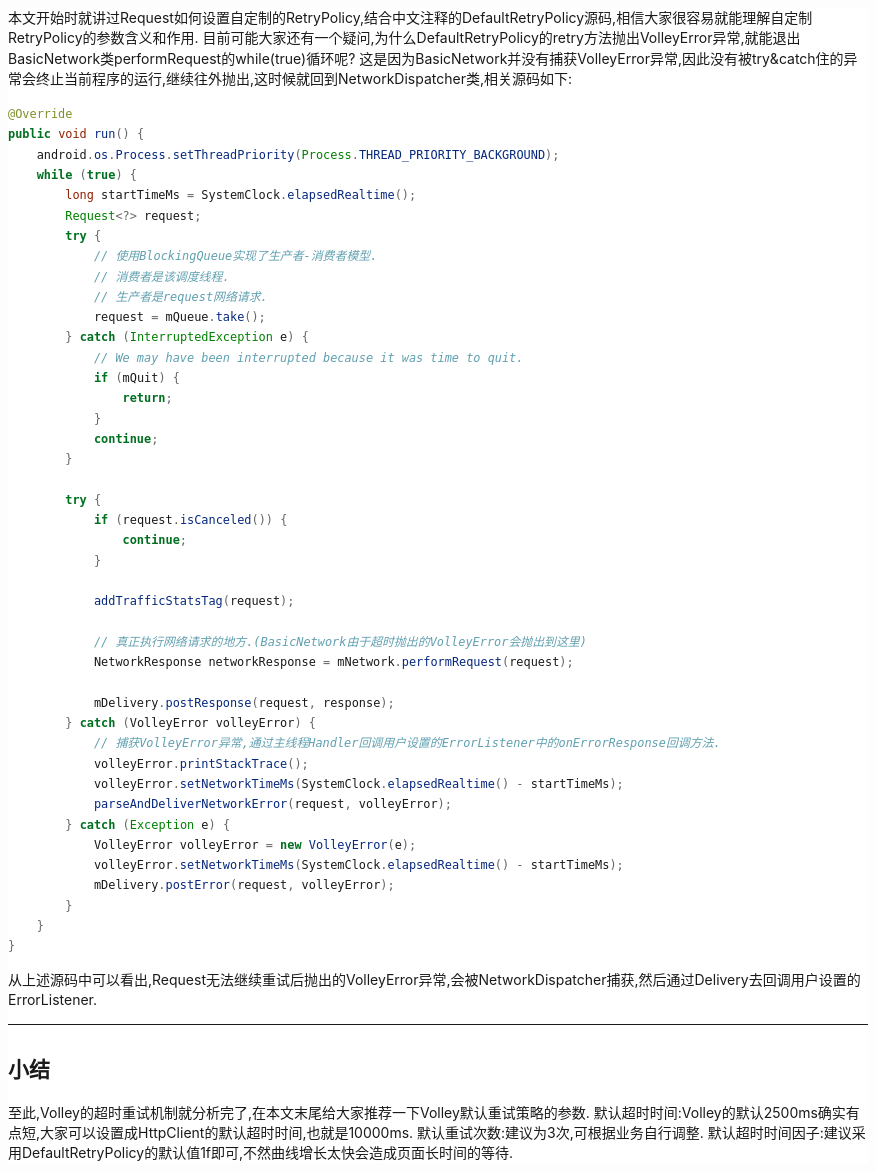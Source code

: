 本文开始时就讲过Request如何设置自定制的RetryPolicy,结合中文注释的DefaultRetryPolicy源码,相信大家很容易就能理解自定制RetryPolicy的参数含义和作用.
目前可能大家还有一个疑问,为什么DefaultRetryPolicy的retry方法抛出VolleyError异常,就能退出BasicNetwork类performRequest的while(true)循环呢?
这是因为BasicNetwork并没有捕获VolleyError异常,因此没有被try&catch住的异常会终止当前程序的运行,继续往外抛出,这时候就回到NetworkDispatcher类,相关源码如下:
```java
@Override
public void run() {
    android.os.Process.setThreadPriority(Process.THREAD_PRIORITY_BACKGROUND);
    while (true) {
        long startTimeMs = SystemClock.elapsedRealtime();
        Request<?> request;
        try {
            // 使用BlockingQueue实现了生产者-消费者模型.
            // 消费者是该调度线程.
            // 生产者是request网络请求.
            request = mQueue.take();
        } catch (InterruptedException e) {
            // We may have been interrupted because it was time to quit.
            if (mQuit) {
                return;
            }
            continue;
        }

        try {
            if (request.isCanceled()) {
                continue;
            }

            addTrafficStatsTag(request);

            // 真正执行网络请求的地方.(BasicNetwork由于超时抛出的VolleyError会抛出到这里)
            NetworkResponse networkResponse = mNetwork.performRequest(request);
            
            mDelivery.postResponse(request, response);
        } catch (VolleyError volleyError) {
            // 捕获VolleyError异常,通过主线程Handler回调用户设置的ErrorListener中的onErrorResponse回调方法.
            volleyError.printStackTrace();
            volleyError.setNetworkTimeMs(SystemClock.elapsedRealtime() - startTimeMs);
            parseAndDeliverNetworkError(request, volleyError);
        } catch (Exception e) {
            VolleyError volleyError = new VolleyError(e);
            volleyError.setNetworkTimeMs(SystemClock.elapsedRealtime() - startTimeMs);
            mDelivery.postError(request, volleyError);
        }
    }
}
```

从上述源码中可以看出,Request无法继续重试后抛出的VolleyError异常,会被NetworkDispatcher捕获,然后通过Delivery去回调用户设置的ErrorListener.

------
## 小结

至此,Volley的超时重试机制就分析完了,在本文末尾给大家推荐一下Volley默认重试策略的参数.
默认超时时间:Volley的默认2500ms确实有点短,大家可以设置成HttpClient的默认超时时间,也就是10000ms.
默认重试次数:建议为3次,可根据业务自行调整.
默认超时时间因子:建议采用DefaultRetryPolicy的默认值1f即可,不然曲线增长太快会造成页面长时间的等待.
